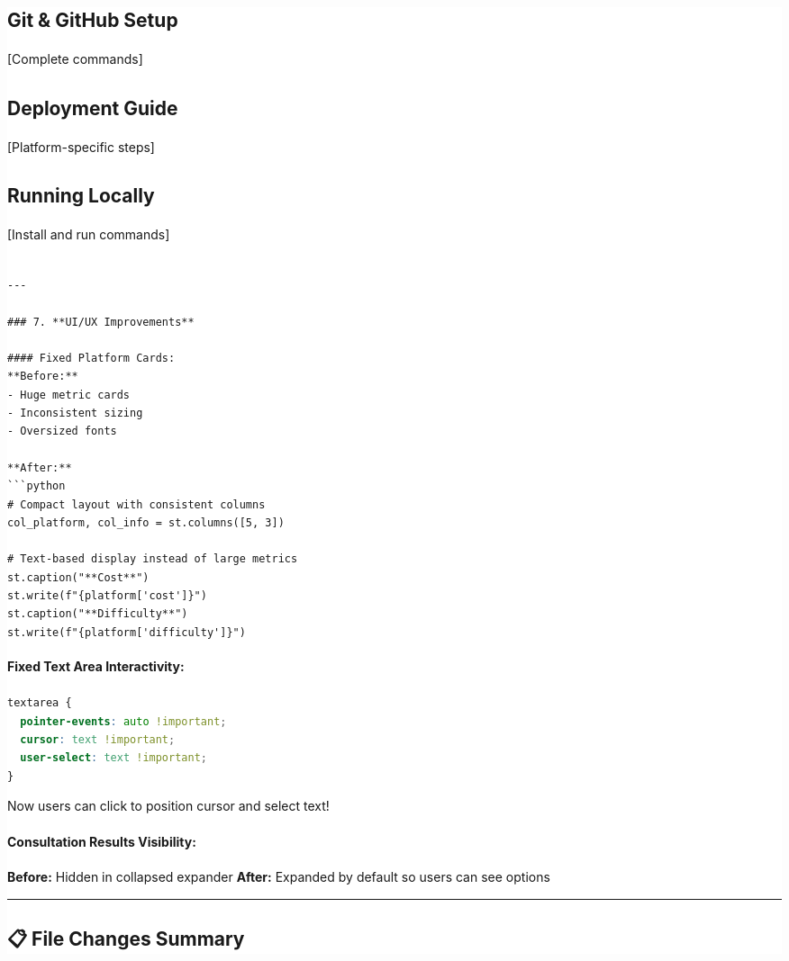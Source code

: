 ## Git & GitHub Setup
[Complete commands]

## Deployment Guide
[Platform-specific steps]

## Running Locally
[Install and run commands]
```

---

### 7. **UI/UX Improvements**

#### Fixed Platform Cards:
**Before:**
- Huge metric cards
- Inconsistent sizing
- Oversized fonts

**After:**
```python
# Compact layout with consistent columns
col_platform, col_info = st.columns([5, 3])

# Text-based display instead of large metrics
st.caption("**Cost**")
st.write(f"{platform['cost']}")
st.caption("**Difficulty**")
st.write(f"{platform['difficulty']}")
```

#### Fixed Text Area Interactivity:
```css
textarea {
  pointer-events: auto !important;
  cursor: text !important;
  user-select: text !important;
}
```
Now users can click to position cursor and select text!

#### Consultation Results Visibility:
**Before:** Hidden in collapsed expander
**After:** Expanded by default so users can see options

---

## 📋 File Changes Summary
